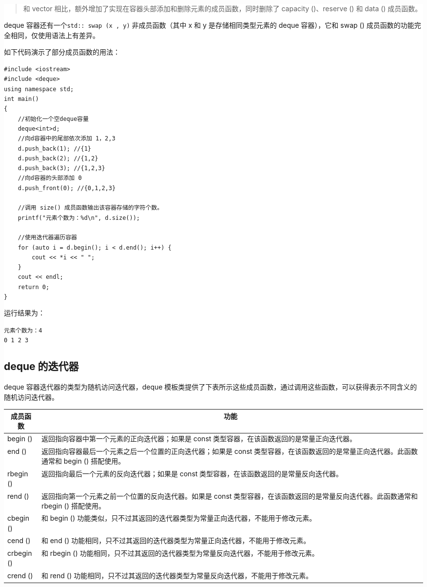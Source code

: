 
> 和 vector 相比，额外增加了实现在容器头部添加和删除元素的成员函数，同时删除了 capacity ()、reserve () 和 data () 成员函数。

deque 容器还有一个`std:: swap (x , y)` 非成员函数（其中 x 和 y 是存储相同类型元素的 deque 容器），它和 swap () 成员函数的功能完全相同，仅使用语法上有差异。

如下代码演示了部分成员函数的用法：
```
#include <iostream>
#include <deque>
using namespace std;
int main()
{
    //初始化一个空deque容量
    deque<int>d;
    //向d容器中的尾部依次添加 1，2,3
    d.push_back(1); //{1}
    d.push_back(2); //{1,2}
    d.push_back(3); //{1,2,3}
    //向d容器的头部添加 0 
    d.push_front(0); //{0,1,2,3}

    //调用 size() 成员函数输出该容器存储的字符个数。
    printf("元素个数为：%d\n", d.size());
   
    //使用迭代器遍历容器
    for (auto i = d.begin(); i < d.end(); i++) {
        cout << *i << " ";
    }
    cout << endl;
    return 0;
}
```

运行结果为：
```
元素个数为：4  
0 1 2 3
```

## deque 的迭代器

deque 容器迭代器的类型为随机访问迭代器，deque 模板类提供了下表所示这些成员函数，通过调用这些函数，可以获得表示不同含义的随机访问迭代器。

| 成员函数       | 功能                                                                            |
|------------|-------------------------------------------------------------------------------|
| begin ()   | 返回指向容器中第一个元素的正向迭代器；如果是 const 类型容器，在该函数返回的是常量正向迭代器。                            |
| end ()     | 返回指向容器最后一个元素之后一个位置的正向迭代器；如果是 const 类型容器，在该函数返回的是常量正向迭代器。此函数通常和 begin () 搭配使用。 |
| rbegin ()  | 返回指向最后一个元素的反向迭代器；如果是 const 类型容器，在该函数返回的是常量反向迭代器。                              |
| rend ()    | 返回指向第一个元素之前一个位置的反向迭代器。如果是 const 类型容器，在该函数返回的是常量反向迭代器。此函数通常和 rbegin () 搭配使用。   |
| cbegin ()  | 和 begin () 功能类似，只不过其返回的迭代器类型为常量正向迭代器，不能用于修改元素。                                |
| cend ()    | 和 end () 功能相同，只不过其返回的迭代器类型为常量正向迭代器，不能用于修改元素。                                  |
| crbegin () | 和 rbegin () 功能相同，只不过其返回的迭代器类型为常量反向迭代器，不能用于修改元素。                               |
| crend ()   | 和 rend () 功能相同，只不过其返回的迭代器类型为常量反向迭代器，不能用于修改元素。                                 |
